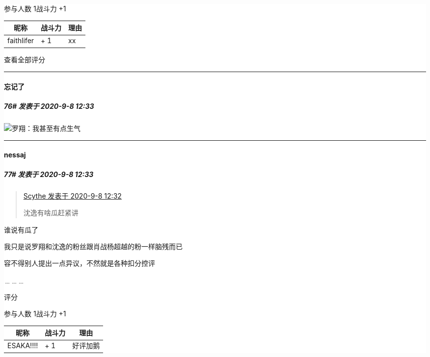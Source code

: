 



 参与人数 1战斗力 +1

|昵称|战斗力|理由|
|----|---|---|
| faithlifer| + 1|xx|



查看全部评分






*****

####  忘记了  
##### 76#       发表于 2020-9-8 12:33



<img src="https://static.saraba1st.com/image/smiley/face2017/067.png" referrerpolicy="no-referrer">罗翔：我甚至有点生气







*****

####  nessaj  
##### 77#       发表于 2020-9-8 12:33



<blockquote><a href="httphttps://bbs.saraba1st.com/2b/forum.php?mod=redirect&amp;goto=findpost&amp;pid=48674020&amp;ptid=1958784" target="_blank">Scythe 发表于 2020-9-8 12:32</a>

沈逸有啥瓜赶紧讲</blockquote>
谁说有瓜了

我只是说罗翔和沈逸的粉丝跟肖战杨超越的粉一样脑残而已

容不得别人提出一点异议，不然就是各种扣分控评



﹍﹍﹍

评分





 参与人数 1战斗力 +1

|昵称|战斗力|理由|
|----|---|---|
| ESAKA!!!!| + 1|好评加鹅|

